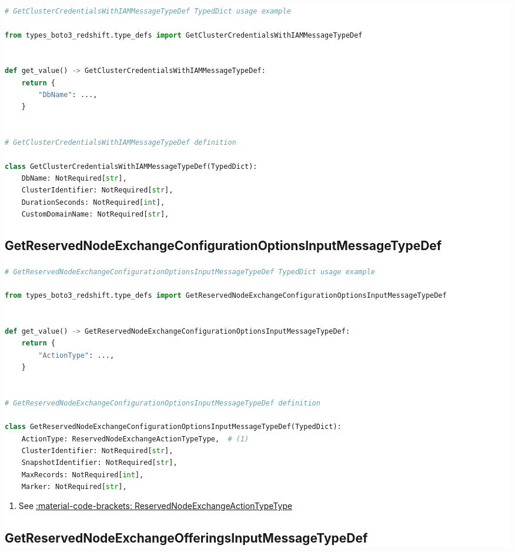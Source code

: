 ```python
# GetClusterCredentialsWithIAMMessageTypeDef TypedDict usage example

from types_boto3_redshift.type_defs import GetClusterCredentialsWithIAMMessageTypeDef


def get_value() -> GetClusterCredentialsWithIAMMessageTypeDef:
    return {
        "DbName": ...,
    }


# GetClusterCredentialsWithIAMMessageTypeDef definition

class GetClusterCredentialsWithIAMMessageTypeDef(TypedDict):
    DbName: NotRequired[str],
    ClusterIdentifier: NotRequired[str],
    DurationSeconds: NotRequired[int],
    CustomDomainName: NotRequired[str],
```


## GetReservedNodeExchangeConfigurationOptionsInputMessageTypeDef

```python
# GetReservedNodeExchangeConfigurationOptionsInputMessageTypeDef TypedDict usage example

from types_boto3_redshift.type_defs import GetReservedNodeExchangeConfigurationOptionsInputMessageTypeDef


def get_value() -> GetReservedNodeExchangeConfigurationOptionsInputMessageTypeDef:
    return {
        "ActionType": ...,
    }


# GetReservedNodeExchangeConfigurationOptionsInputMessageTypeDef definition

class GetReservedNodeExchangeConfigurationOptionsInputMessageTypeDef(TypedDict):
    ActionType: ReservedNodeExchangeActionTypeType,  # (1)
    ClusterIdentifier: NotRequired[str],
    SnapshotIdentifier: NotRequired[str],
    MaxRecords: NotRequired[int],
    Marker: NotRequired[str],
```

1. See [:material-code-brackets: ReservedNodeExchangeActionTypeType](./literals.md#reservednodeexchangeactiontypetype)

## GetReservedNodeExchangeOfferingsInputMessageTypeDef
